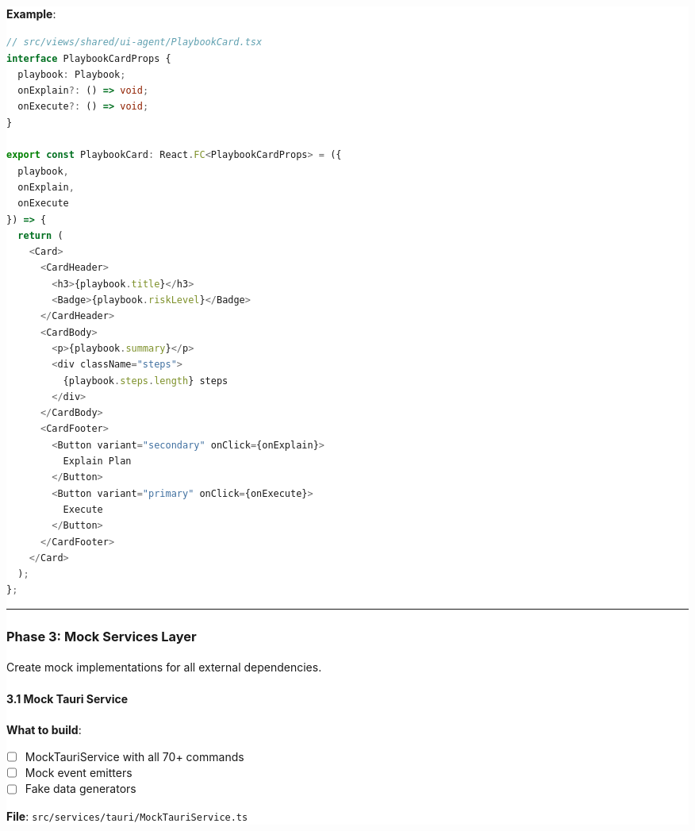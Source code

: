 **Example**:
```typescript
// src/views/shared/ui-agent/PlaybookCard.tsx
interface PlaybookCardProps {
  playbook: Playbook;
  onExplain?: () => void;
  onExecute?: () => void;
}

export const PlaybookCard: React.FC<PlaybookCardProps> = ({
  playbook,
  onExplain,
  onExecute
}) => {
  return (
    <Card>
      <CardHeader>
        <h3>{playbook.title}</h3>
        <Badge>{playbook.riskLevel}</Badge>
      </CardHeader>
      <CardBody>
        <p>{playbook.summary}</p>
        <div className="steps">
          {playbook.steps.length} steps
        </div>
      </CardBody>
      <CardFooter>
        <Button variant="secondary" onClick={onExplain}>
          Explain Plan
        </Button>
        <Button variant="primary" onClick={onExecute}>
          Execute
        </Button>
      </CardFooter>
    </Card>
  );
};
```

---

### **Phase 3: Mock Services Layer**

Create mock implementations for all external dependencies.

#### 3.1 Mock Tauri Service
**What to build**:
- [ ] MockTauriService with all 70+ commands
- [ ] Mock event emitters
- [ ] Fake data generators

**File**: `src/services/tauri/MockTauriService.ts`
